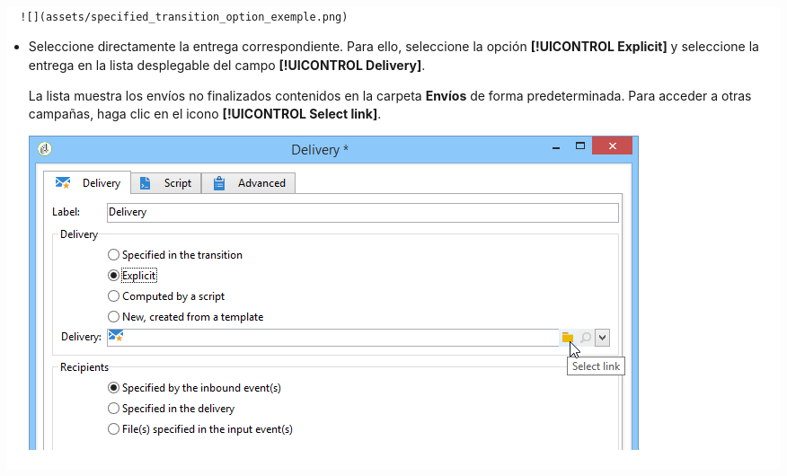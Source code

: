       ![](assets/specified_transition_option_exemple.png)

   * Seleccione directamente la entrega correspondiente. Para ello, seleccione la opción **[!UICONTROL Explicit]** y seleccione la entrega en la lista desplegable del campo **[!UICONTROL Delivery]**.

      La lista muestra los envíos no finalizados contenidos en la carpeta **Envíos** de forma predeterminada. Para acceder a otras campañas, haga clic en el icono **[!UICONTROL Select link]**.

      ![](assets/diffusion_edit_1.png)
